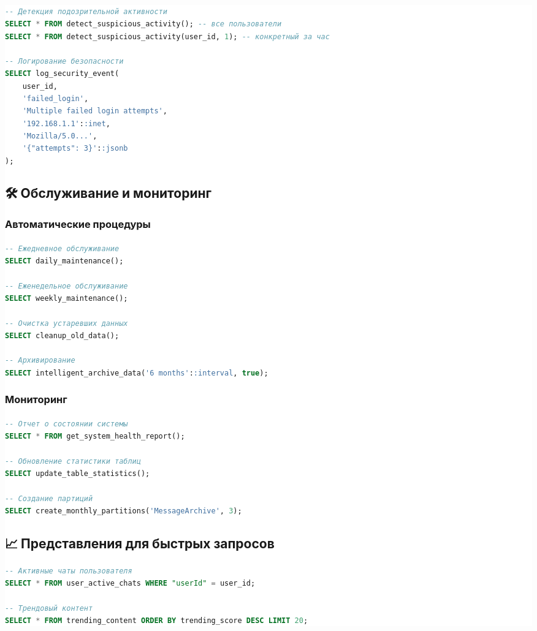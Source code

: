 ```sql
-- Детекция подозрительной активности
SELECT * FROM detect_suspicious_activity(); -- все пользователи
SELECT * FROM detect_suspicious_activity(user_id, 1); -- конкретный за час

-- Логирование безопасности
SELECT log_security_event(
    user_id,
    'failed_login',
    'Multiple failed login attempts',
    '192.168.1.1'::inet,
    'Mozilla/5.0...',
    '{"attempts": 3}'::jsonb
);
```

## 🛠 Обслуживание и мониторинг

### Автоматические процедуры

```sql
-- Ежедневное обслуживание
SELECT daily_maintenance();

-- Еженедельное обслуживание  
SELECT weekly_maintenance();

-- Очистка устаревших данных
SELECT cleanup_old_data();

-- Архивирование
SELECT intelligent_archive_data('6 months'::interval, true);
```

### Мониторинг

```sql
-- Отчет о состоянии системы
SELECT * FROM get_system_health_report();

-- Обновление статистики таблиц
SELECT update_table_statistics();

-- Создание партиций
SELECT create_monthly_partitions('MessageArchive', 3);
```

## 📈 Представления для быстрых запросов

```sql
-- Активные чаты пользователя
SELECT * FROM user_active_chats WHERE "userId" = user_id;

-- Трендовый контент
SELECT * FROM trending_content ORDER BY trending_score DESC LIMIT 20;
```
